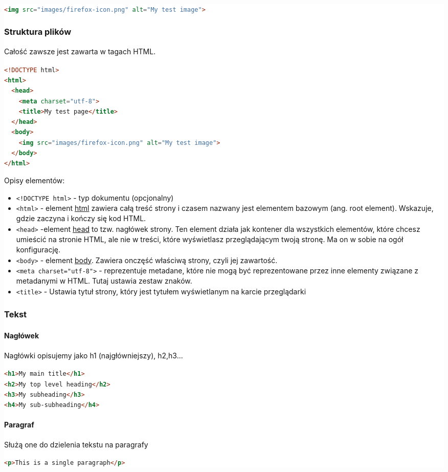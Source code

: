 ```html
<img src="images/firefox-icon.png" alt="My test image">
```

### Struktura plików

Całość zawsze jest zawarta w tagach HTML.

```html
<!DOCTYPE html>
<html>
  <head>
    <meta charset="utf-8">
    <title>My test page</title>
  </head>
  <body>
    <img src="images/firefox-icon.png" alt="My test image">
  </body>
</html>
```

Opisy elementów:

- `<!DOCTYPE html>` - typ dokumentu (opcjonalny)
- `<html>` - element [html](https://developer.mozilla.org/pl/docs/Web/HTML/Element/html) zawiera całą treść strony i czasem nazwany jest elementem bazowym (ang. root element). Wskazuje, gdzie zaczyna i kończy się kod HTML.
- `<head>` -element [head](https://developer.mozilla.org/pl/docs/Web/HTML/Element/head) to tzw. nagłówek strony. Ten element działa jak kontener dla wszystkich elementów, które chcesz umieścić na stronie HTML, ale nie w treści, które wyświetlasz przeglądającym twoją stronę. Ma on w sobie na ogół konfigurację.
- `<body>` - element [body](https://developer.mozilla.org/pl/docs/Web/HTML/Element/body). Zawiera onczęść właściwą strony, czyli jej zawartość.
- `<meta charset="utf-8">` - reprezentuje metadane, które nie mogą być reprezentowane przez inne elementy związane z metadanymi w HTML. Tutaj ustawia zestaw znaków.
- `<title>` - Ustawia tytuł strony, który jest tytułem wyświetlanym na karcie przeglądarki

### Tekst

#### Nagłówek

Nagłówki opisujemy jako h1 (najgłówniejszy), h2,h3...

```html
<h1>My main title</h1>
<h2>My top level heading</h2>
<h3>My subheading</h3>
<h4>My sub-subheading</h4>
```

#### Paragraf

Służą one do dzielenia tekstu na paragrafy

```html
<p>This is a single paragraph</p>
```
